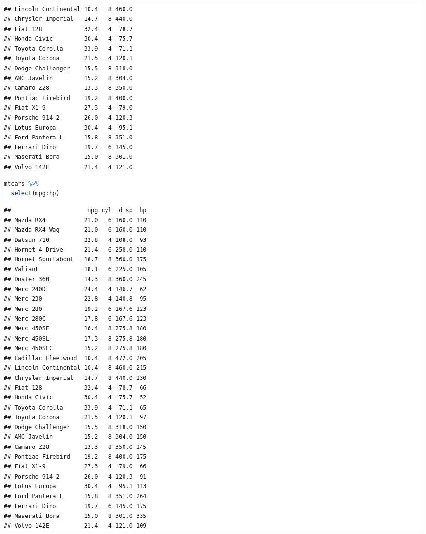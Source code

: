```
## Lincoln Continental 10.4   8 460.0
## Chrysler Imperial   14.7   8 440.0
## Fiat 128            32.4   4  78.7
## Honda Civic         30.4   4  75.7
## Toyota Corolla      33.9   4  71.1
## Toyota Corona       21.5   4 120.1
## Dodge Challenger    15.5   8 318.0
## AMC Javelin         15.2   8 304.0
## Camaro Z28          13.3   8 350.0
## Pontiac Firebird    19.2   8 400.0
## Fiat X1-9           27.3   4  79.0
## Porsche 914-2       26.0   4 120.3
## Lotus Europa        30.4   4  95.1
## Ford Pantera L      15.8   8 351.0
## Ferrari Dino        19.7   6 145.0
## Maserati Bora       15.0   8 301.0
## Volvo 142E          21.4   4 121.0
```

```r
mtcars %>%
  select(mpg:hp)
```

```
##                      mpg cyl  disp  hp
## Mazda RX4           21.0   6 160.0 110
## Mazda RX4 Wag       21.0   6 160.0 110
## Datsun 710          22.8   4 108.0  93
## Hornet 4 Drive      21.4   6 258.0 110
## Hornet Sportabout   18.7   8 360.0 175
## Valiant             18.1   6 225.0 105
## Duster 360          14.3   8 360.0 245
## Merc 240D           24.4   4 146.7  62
## Merc 230            22.8   4 140.8  95
## Merc 280            19.2   6 167.6 123
## Merc 280C           17.8   6 167.6 123
## Merc 450SE          16.4   8 275.8 180
## Merc 450SL          17.3   8 275.8 180
## Merc 450SLC         15.2   8 275.8 180
## Cadillac Fleetwood  10.4   8 472.0 205
## Lincoln Continental 10.4   8 460.0 215
## Chrysler Imperial   14.7   8 440.0 230
## Fiat 128            32.4   4  78.7  66
## Honda Civic         30.4   4  75.7  52
## Toyota Corolla      33.9   4  71.1  65
## Toyota Corona       21.5   4 120.1  97
## Dodge Challenger    15.5   8 318.0 150
## AMC Javelin         15.2   8 304.0 150
## Camaro Z28          13.3   8 350.0 245
## Pontiac Firebird    19.2   8 400.0 175
## Fiat X1-9           27.3   4  79.0  66
## Porsche 914-2       26.0   4 120.3  91
## Lotus Europa        30.4   4  95.1 113
## Ford Pantera L      15.8   8 351.0 264
## Ferrari Dino        19.7   6 145.0 175
## Maserati Bora       15.0   8 301.0 335
## Volvo 142E          21.4   4 121.0 109
```
